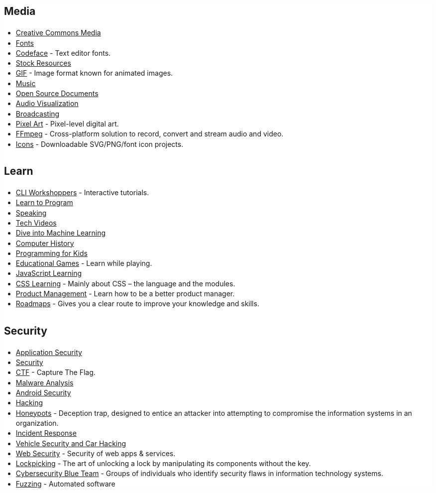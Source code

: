 ## Media

- [Creative Commons Media](https://github.com/shime/creative-commons-media#readme)
- [Fonts](https://github.com/brabadu/awesome-fonts#readme)
- [Codeface](https://github.com/chrissimpkins/codeface#readme) - Text editor
  fonts.
- [Stock Resources](https://github.com/neutraltone/awesome-stock-resources#readme)
- [GIF](https://github.com/davisonio/awesome-gif#readme) - Image format known
  for animated images.
- [Music](https://github.com/ciconia/awesome-music#readme)
- [Open Source Documents](https://github.com/hubtee/awesome-opensource-documents#readme)
- [Audio Visualization](https://github.com/willianjusten/awesome-audio-visualization#readme)
- [Broadcasting](https://github.com/ebu/awesome-broadcasting#readme)
- [Pixel Art](https://github.com/Siilwyn/awesome-pixel-art#readme) - Pixel-level
  digital art.
- [FFmpeg](https://github.com/transitive-bullshit/awesome-ffmpeg#readme) -
  Cross-platform solution to record, convert and stream audio and video.
- [Icons](https://github.com/notlmn/awesome-icons#readme) - Downloadable
  SVG/PNG/font icon projects.

## Learn

- [CLI Workshoppers](https://github.com/therebelrobot/awesome-workshopper#readme) -
  Interactive tutorials.
- [Learn to Program](https://github.com/karlhorky/learn-to-program#readme)
- [Speaking](https://github.com/matteofigus/awesome-speaking#readme)
- [Tech Videos](https://github.com/lucasviola/awesome-tech-videos#readme)
- [Dive into Machine Learning](https://github.com/hangtwenty/dive-into-machine-learning#readme)
- [Computer History](https://github.com/watson/awesome-computer-history#readme)
- [Programming for Kids](https://github.com/HollyAdele/awesome-programming-for-kids#readme)
- [Educational Games](https://github.com/yrgo/awesome-eg#readme) - Learn while
  playing.
- [JavaScript Learning](https://github.com/micromata/awesome-javascript-learning#readme)
- [CSS Learning](https://github.com/micromata/awesome-css-learning#readme) -
  Mainly about CSS – the language and the modules.
- [Product Management](https://github.com/dend/awesome-product-management#readme) -
  Learn how to be a better product manager.
- [Roadmaps](https://github.com/liuchong/awesome-roadmaps#readme) - Gives you a
  clear route to improve your knowledge and skills.

## Security

- [Application Security](https://github.com/paragonie/awesome-appsec#readme)
- [Security](https://github.com/sbilly/awesome-security#readme)
- [CTF](https://github.com/apsdehal/awesome-ctf#readme) - Capture The Flag.
- [Malware Analysis](https://github.com/rshipp/awesome-malware-analysis#readme)
- [Android Security](https://github.com/ashishb/android-security-awesome#readme)
- [Hacking](https://github.com/carpedm20/awesome-hacking#readme)
- [Honeypots](https://github.com/paralax/awesome-honeypots#readme) - Deception
  trap, designed to entice an attacker into attempting to compromise the
  information systems in an organization.
- [Incident Response](https://github.com/meirwah/awesome-incident-response#readme)
- [Vehicle Security and Car Hacking](https://github.com/jaredthecoder/awesome-vehicle-security#readme)
- [Web Security](https://github.com/qazbnm456/awesome-web-security#readme) -
  Security of web apps & services.
- [Lockpicking](https://github.com/meitar/awesome-lockpicking#readme) - The art
  of unlocking a lock by manipulating its components without the key.
- [Cybersecurity Blue Team](https://github.com/meitar/awesome-cybersecurity-blueteam#readme) -
  Groups of individuals who identify security flaws in information technology
  systems.
- [Fuzzing](https://github.com/cpuu/awesome-fuzzing#readme) - Automated software